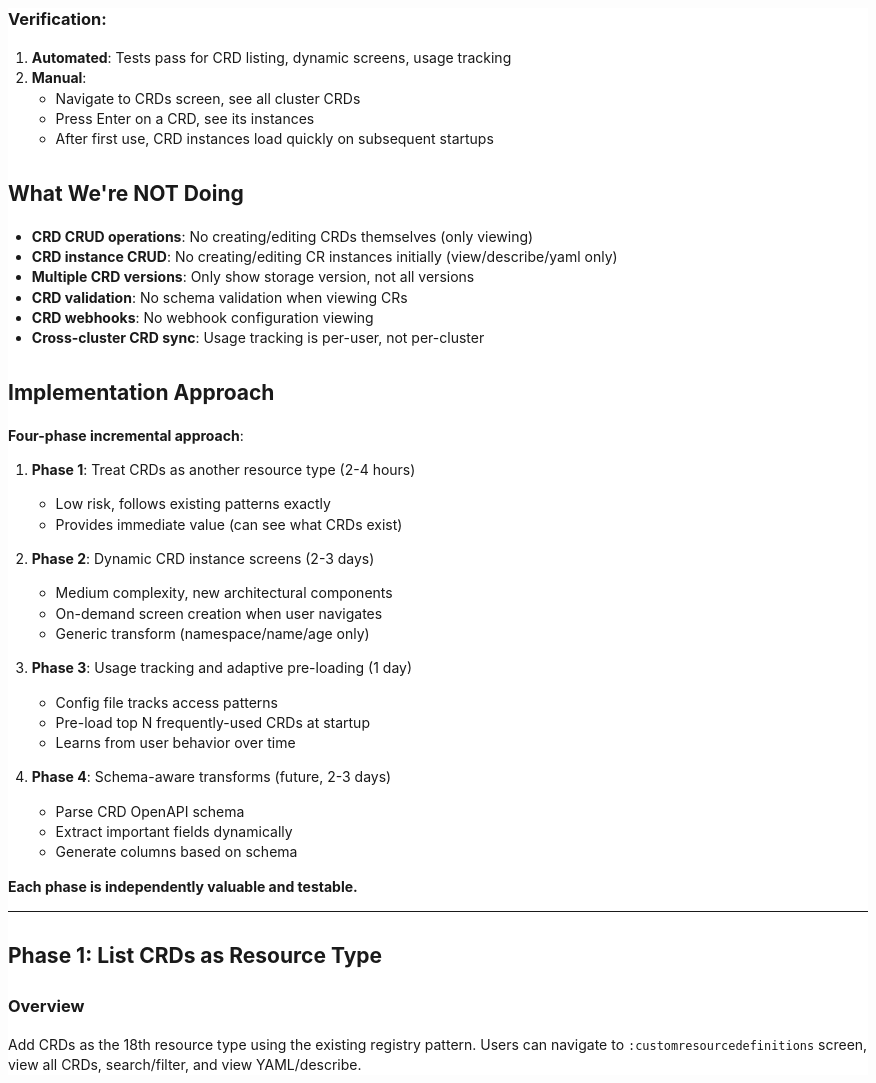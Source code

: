 ### Verification:
1. **Automated**: Tests pass for CRD listing, dynamic screens, usage
   tracking
2. **Manual**:
   - Navigate to CRDs screen, see all cluster CRDs
   - Press Enter on a CRD, see its instances
   - After first use, CRD instances load quickly on subsequent startups

## What We're NOT Doing

- **CRD CRUD operations**: No creating/editing CRDs themselves (only
  viewing)
- **CRD instance CRUD**: No creating/editing CR instances initially
  (view/describe/yaml only)
- **Multiple CRD versions**: Only show storage version, not all
  versions
- **CRD validation**: No schema validation when viewing CRs
- **CRD webhooks**: No webhook configuration viewing
- **Cross-cluster CRD sync**: Usage tracking is per-user, not
  per-cluster

## Implementation Approach

**Four-phase incremental approach**:

1. **Phase 1**: Treat CRDs as another resource type (2-4 hours)
   - Low risk, follows existing patterns exactly
   - Provides immediate value (can see what CRDs exist)

2. **Phase 2**: Dynamic CRD instance screens (2-3 days)
   - Medium complexity, new architectural components
   - On-demand screen creation when user navigates
   - Generic transform (namespace/name/age only)

3. **Phase 3**: Usage tracking and adaptive pre-loading (1 day)
   - Config file tracks access patterns
   - Pre-load top N frequently-used CRDs at startup
   - Learns from user behavior over time

4. **Phase 4**: Schema-aware transforms (future, 2-3 days)
   - Parse CRD OpenAPI schema
   - Extract important fields dynamically
   - Generate columns based on schema

**Each phase is independently valuable and testable.**

---

## Phase 1: List CRDs as Resource Type

### Overview
Add CRDs as the 18th resource type using the existing registry
pattern. Users can navigate to `:customresourcedefinitions` screen,
view all CRDs, search/filter, and view YAML/describe.
